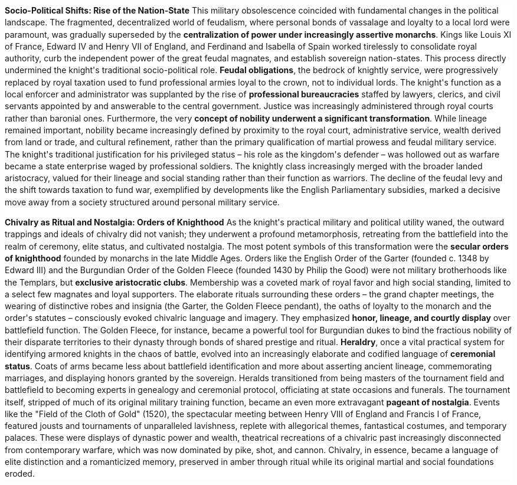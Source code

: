 **Socio-Political Shifts: Rise of the Nation-State**
This military obsolescence coincided with fundamental changes in the political landscape. The fragmented, decentralized world of feudalism, where personal bonds of vassalage and loyalty to a local lord were paramount, was gradually superseded by the **centralization of power under increasingly assertive monarchs**. Kings like Louis XI of France, Edward IV and Henry VII of England, and Ferdinand and Isabella of Spain worked tirelessly to consolidate royal authority, curb the independent power of the great feudal magnates, and establish sovereign nation-states. This process directly undermined the knight's traditional socio-political role. **Feudal obligations**, the bedrock of knightly service, were progressively replaced by royal taxation used to fund professional armies loyal to the crown, not to individual lords. The knight's function as a local enforcer and administrator was supplanted by the rise of **professional bureaucracies** staffed by lawyers, clerics, and civil servants appointed by and answerable to the central government. Justice was increasingly administered through royal courts rather than baronial ones. Furthermore, the very **concept of nobility underwent a significant transformation**. While lineage remained important, nobility became increasingly defined by proximity to the royal court, administrative service, wealth derived from land or trade, and cultural refinement, rather than the primary qualification of martial prowess and feudal military service. The knight's traditional justification for his privileged status – his role as the kingdom's defender – was hollowed out as warfare became a state enterprise waged by professional soldiers. The knightly class increasingly merged with the broader landed aristocracy, valued for their lineage and social standing rather than their function as warriors. The decline of the feudal levy and the shift towards taxation to fund war, exemplified by developments like the English Parliamentary subsidies, marked a decisive move away from a society structured around personal military service.

**Chivalry as Ritual and Nostalgia: Orders of Knighthood**
As the knight's practical military and political utility waned, the outward trappings and ideals of chivalry did not vanish; they underwent a profound metamorphosis, retreating from the battlefield into the realm of ceremony, elite status, and cultivated nostalgia. The most potent symbols of this transformation were the **secular orders of knighthood** founded by monarchs in the late Middle Ages. Orders like the English Order of the Garter (founded c. 1348 by Edward III) and the Burgundian Order of the Golden Fleece (founded 1430 by Philip the Good) were not military brotherhoods like the Templars, but **exclusive aristocratic clubs**. Membership was a coveted mark of royal favor and high social standing, limited to a select few magnates and loyal supporters. The elaborate rituals surrounding these orders – the grand chapter meetings, the wearing of distinctive robes and insignia (the Garter, the Golden Fleece pendant), the oaths of loyalty to the monarch and the order's statutes – consciously evoked chivalric language and imagery. They emphasized **honor, lineage, and courtly display** over battlefield function. The Golden Fleece, for instance, became a powerful tool for Burgundian dukes to bind the fractious nobility of their disparate territories to their dynasty through bonds of shared prestige and ritual. **Heraldry**, once a vital practical system for identifying armored knights in the chaos of battle, evolved into an increasingly elaborate and codified language of **ceremonial status**. Coats of arms became less about battlefield identification and more about asserting ancient lineage, commemorating marriages, and displaying honors granted by the sovereign. Heralds transitioned from being masters of the tournament field and battlefield to becoming experts in genealogy and ceremonial protocol, officiating at state occasions and funerals. The tournament itself, stripped of much of its original military training function, became an even more extravagant **pageant of nostalgia**. Events like the "Field of the Cloth of Gold" (1520), the spectacular meeting between Henry VIII of England and Francis I of France, featured jousts and tournaments of unparalleled lavishness, replete with allegorical themes, fantastical costumes, and temporary palaces. These were displays of dynastic power and wealth, theatrical recreations of a chivalric past increasingly disconnected from contemporary warfare, which was now dominated by pike, shot, and cannon. Chivalry, in essence, became a language of elite distinction and a romanticized memory, preserved in amber through ritual while its original martial and social foundations eroded.
